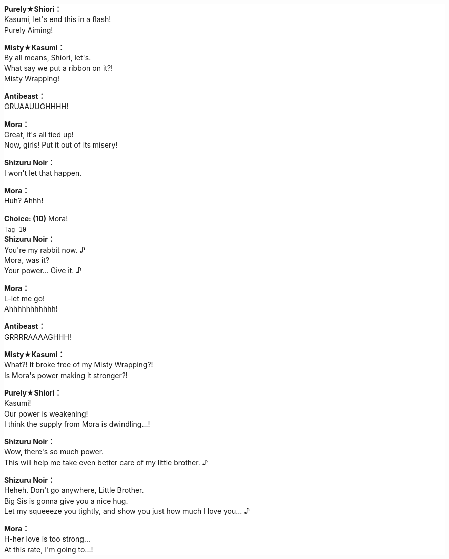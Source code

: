 **Purely★Shiori：**  
Kasumi, let's end this in a flash!  
Purely Aiming!  
  
**Misty★Kasumi：**  
By all means, Shiori, let's.  
What say we put a ribbon on it?!  
Misty Wrapping!  
  
**Antibeast：**  
GRUAAUUGHHHH!  
  
**Mora：**  
Great, it's all tied up!  
Now, girls! Put it out of its misery!  
  
**Shizuru Noir：**  
I won't let that happen.  
  
**Mora：**  
Huh? Ahhh!  
  
**Choice: (10)**  Mora!  
`Tag 10`  
**Shizuru Noir：**  
You're my rabbit now. ♪  
Mora, was it?  
Your power... Give it. ♪  
  
**Mora：**  
L-let me go!  
Ahhhhhhhhhhh!  
  
**Antibeast：**  
GRRRRAAAAGHHH!  
  
**Misty★Kasumi：**  
What?! It broke free of my Misty Wrapping?!  
Is Mora's power making it stronger?!  
  
**Purely★Shiori：**  
Kasumi!  
Our power is weakening!  
I think the supply from Mora is dwindling...!  
  
**Shizuru Noir：**  
Wow, there's so much power.  
This will help me take even better care of my little brother. ♪  
  
**Shizuru Noir：**  
Heheh. Don't go anywhere, Little Brother.  
Big Sis is gonna give you a nice hug.  
Let my squeeeze you tightly, and show you just how much I love you... ♪  
  
**Mora：**  
H-her love is too strong...  
At this rate, I'm going to...!  
  